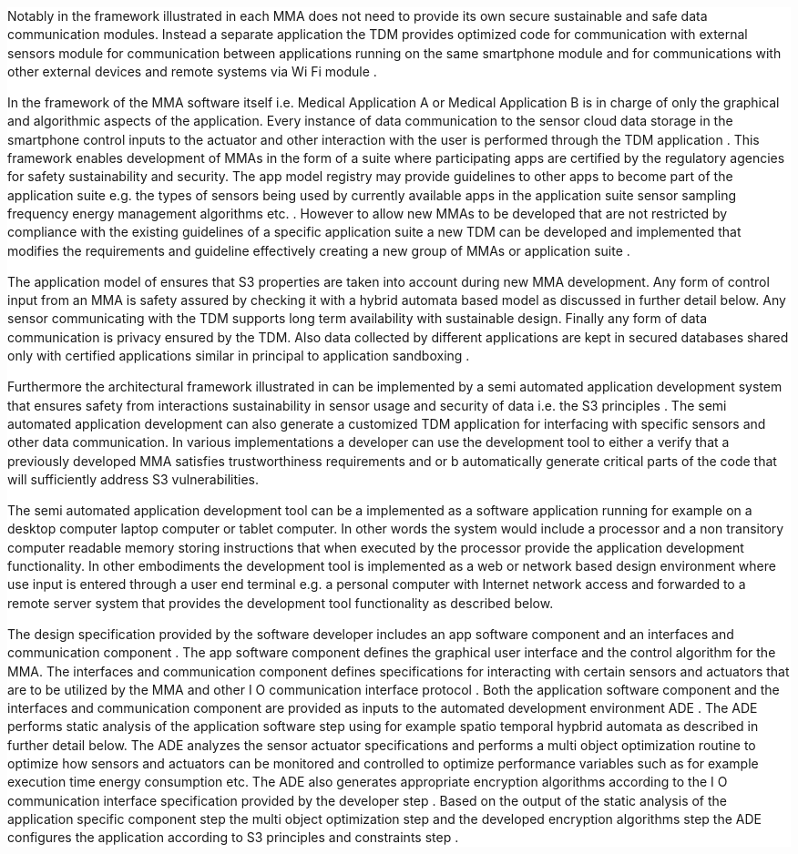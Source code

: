 Notably in the framework illustrated in each MMA does not need to provide its own secure sustainable and safe data communication modules. Instead a separate application the TDM provides optimized code for communication with external sensors module for communication between applications running on the same smartphone module and for communications with other external devices and remote systems via Wi Fi module .

In the framework of the MMA software itself i.e. Medical Application A or Medical Application B is in charge of only the graphical and algorithmic aspects of the application. Every instance of data communication to the sensor cloud data storage in the smartphone control inputs to the actuator and other interaction with the user is performed through the TDM application . This framework enables development of MMAs in the form of a suite where participating apps are certified by the regulatory agencies for safety sustainability and security. The app model registry may provide guidelines to other apps to become part of the application suite e.g. the types of sensors being used by currently available apps in the application suite sensor sampling frequency energy management algorithms etc. . However to allow new MMAs to be developed that are not restricted by compliance with the existing guidelines of a specific application suite a new TDM can be developed and implemented that modifies the requirements and guideline effectively creating a new group of MMAs or application suite .

The application model of ensures that S3 properties are taken into account during new MMA development. Any form of control input from an MMA is safety assured by checking it with a hybrid automata based model as discussed in further detail below. Any sensor communicating with the TDM supports long term availability with sustainable design. Finally any form of data communication is privacy ensured by the TDM. Also data collected by different applications are kept in secured databases shared only with certified applications similar in principal to application sandboxing .

Furthermore the architectural framework illustrated in can be implemented by a semi automated application development system that ensures safety from interactions sustainability in sensor usage and security of data i.e. the S3 principles . The semi automated application development can also generate a customized TDM application for interfacing with specific sensors and other data communication. In various implementations a developer can use the development tool to either a verify that a previously developed MMA satisfies trustworthiness requirements and or b automatically generate critical parts of the code that will sufficiently address S3 vulnerabilities.

The semi automated application development tool can be a implemented as a software application running for example on a desktop computer laptop computer or tablet computer. In other words the system would include a processor and a non transitory computer readable memory storing instructions that when executed by the processor provide the application development functionality. In other embodiments the development tool is implemented as a web or network based design environment where use input is entered through a user end terminal e.g. a personal computer with Internet network access and forwarded to a remote server system that provides the development tool functionality as described below.

The design specification provided by the software developer includes an app software component and an interfaces and communication component . The app software component defines the graphical user interface and the control algorithm for the MMA. The interfaces and communication component defines specifications for interacting with certain sensors and actuators that are to be utilized by the MMA and other I O communication interface protocol . Both the application software component and the interfaces and communication component are provided as inputs to the automated development environment ADE . The ADE performs static analysis of the application software step using for example spatio temporal hypbrid automata as described in further detail below. The ADE analyzes the sensor actuator specifications and performs a multi object optimization routine to optimize how sensors and actuators can be monitored and controlled to optimize performance variables such as for example execution time energy consumption etc. The ADE also generates appropriate encryption algorithms according to the I O communication interface specification provided by the developer step . Based on the output of the static analysis of the application specific component step the multi object optimization step and the developed encryption algorithms step the ADE configures the application according to S3 principles and constraints step .
